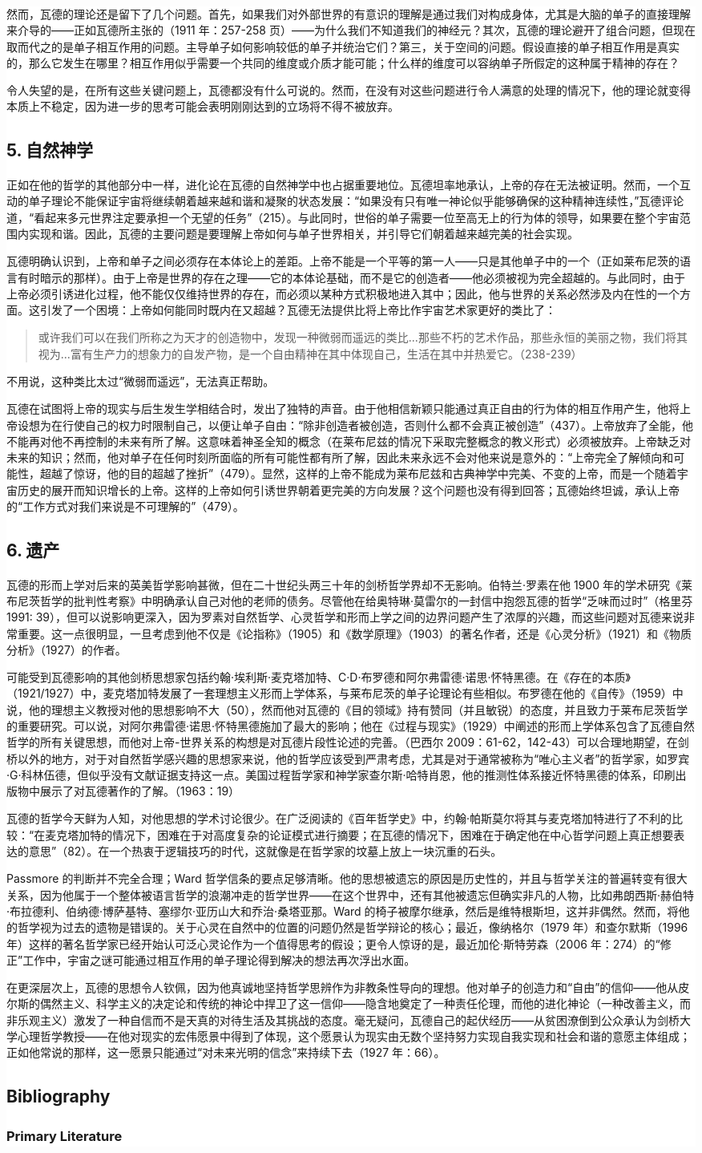 然而，瓦德的理论还是留下了几个问题。首先，如果我们对外部世界的有意识的理解是通过我们对构成身体，尤其是大脑的单子的直接理解来介导的——正如瓦德所主张的（1911 年：257-258 页）——为什么我们不知道我们的神经元？其次，瓦德的理论避开了组合问题，但现在取而代之的是单子相互作用的问题。主导单子如何影响较低的单子并统治它们？第三，关于空间的问题。假设直接的单子相互作用是真实的，那么它发生在哪里？相互作用似乎需要一个共同的维度或介质才能可能；什么样的维度可以容纳单子所假定的这种属于精神的存在？

令人失望的是，在所有这些关键问题上，瓦德都没有什么可说的。然而，在没有对这些问题进行令人满意的处理的情况下，他的理论就变得本质上不稳定，因为进一步的思考可能会表明刚刚达到的立场将不得不被放弃。

## 5. 自然神学

正如在他的哲学的其他部分中一样，进化论在瓦德的自然神学中也占据重要地位。瓦德坦率地承认，上帝的存在无法被证明。然而，一个互动的单子理论不能保证宇宙将继续朝着越来越和谐和凝聚的状态发展：“如果没有只有唯一神论似乎能够确保的这种精神连续性，”瓦德评论道，“看起来多元世界注定要承担一个无望的任务”（215）。与此同时，世俗的单子需要一位至高无上的行为体的领导，如果要在整个宇宙范围内实现和谐。因此，瓦德的主要问题是要理解上帝如何与单子世界相关，并引导它们朝着越来越完美的社会实现。

瓦德明确认识到，上帝和单子之间必须存在本体论上的差距。上帝不能是一个平等的第一人——只是其他单子中的一个（正如莱布尼茨的语言有时暗示的那样）。由于上帝是世界的存在之理——它的本体论基础，而不是它的创造者——他必须被视为完全超越的。与此同时，由于上帝必须引诱进化过程，他不能仅仅维持世界的存在，而必须以某种方式积极地进入其中；因此，他与世界的关系必然涉及内在性的一个方面。这引发了一个困境：上帝如何能同时既内在又超越？瓦德无法提供比将上帝比作宇宙艺术家更好的类比了：

> 或许我们可以在我们所称之为天才的创造物中，发现一种微弱而遥远的类比...那些不朽的艺术作品，那些永恒的美丽之物，我们将其视为...富有生产力的想象力的自发产物，是一个自由精神在其中体现自己，生活在其中并热爱它。（238-239）

不用说，这种类比太过“微弱而遥远”，无法真正帮助。

瓦德在试图将上帝的现实与后生发生学相结合时，发出了独特的声音。由于他相信新颖只能通过真正自由的行为体的相互作用产生，他将上帝设想为在行使自己的权力时限制自己，以便让单子自由：“除非创造者被创造，否则什么都不会真正被创造”（437）。上帝放弃了全能，他不能再对他不再控制的未来有所了解。这意味着神圣全知的概念（在莱布尼兹的情况下采取完整概念的教义形式）必须被放弃。上帝缺乏对未来的知识；然而，他对单子在任何时刻所面临的所有可能性都有所了解，因此未来永远不会对他来说是意外的：“上帝完全了解倾向和可能性，超越了惊讶，他的目的超越了挫折”（479）。显然，这样的上帝不能成为莱布尼兹和古典神学中完美、不变的上帝，而是一个随着宇宙历史的展开而知识增长的上帝。这样的上帝如何引诱世界朝着更完美的方向发展？这个问题也没有得到回答；瓦德始终坦诚，承认上帝的“工作方式对我们来说是不可理解的”（479）。

## 6. 遗产

瓦德的形而上学对后来的英美哲学影响甚微，但在二十世纪头两三十年的剑桥哲学界却不无影响。伯特兰·罗素在他 1900 年的学术研究《莱布尼茨哲学的批判性考察》中明确承认自己对他的老师的债务。尽管他在给奥特琳·莫雷尔的一封信中抱怨瓦德的哲学“乏味而过时”（格里芬 1991: 39），但可以说影响更深入，因为罗素对自然哲学、心灵哲学和形而上学之间的边界问题产生了浓厚的兴趣，而这些问题对瓦德来说非常重要。这一点很明显，一旦考虑到他不仅是《论指称》（1905）和《数学原理》（1903）的著名作者，还是《心灵分析》（1921）和《物质分析》（1927）的作者。

可能受到瓦德影响的其他剑桥思想家包括约翰·埃利斯·麦克塔加特、C·D·布罗德和阿尔弗雷德·诺思·怀特黑德。在《存在的本质》（1921/1927）中，麦克塔加特发展了一套理想主义形而上学体系，与莱布尼茨的单子论理论有些相似。布罗德在他的《自传》（1959）中说，他的理想主义教授对他的思想影响不大（50），然而他对瓦德的《目的领域》持有赞同（并且敏锐）的态度，并且致力于莱布尼茨哲学的重要研究。可以说，对阿尔弗雷德·诺思·怀特黑德施加了最大的影响；他在《过程与现实》（1929）中阐述的形而上学体系包含了瓦德自然哲学的所有关键思想，而他对上帝-世界关系的构想是对瓦德片段性论述的完善。（巴西尔 2009：61-62，142-43）可以合理地期望，在剑桥以外的地方，对于对自然哲学感兴趣的思想家来说，他的哲学应该受到严肃考虑，尤其是对于通常被称为“唯心主义者”的哲学家，如罗宾·G·科林伍德，但似乎没有文献证据支持这一点。美国过程哲学家和神学家查尔斯·哈特肖恩，他的推测性体系接近怀特黑德的体系，印刷出版物中展示了对瓦德著作的了解。（1963：19）

瓦德的哲学今天鲜为人知，对他思想的学术讨论很少。在广泛阅读的《百年哲学史》中，约翰·帕斯莫尔将其与麦克塔加特进行了不利的比较：“在麦克塔加特的情况下，困难在于对高度复杂的论证模式进行摘要；在瓦德的情况下，困难在于确定他在中心哲学问题上真正想要表达的意思”（82）。在一个热衷于逻辑技巧的时代，这就像是在哲学家的坟墓上放上一块沉重的石头。

Passmore 的判断并不完全合理；Ward 哲学信条的要点足够清晰。他的思想被遗忘的原因是历史性的，并且与哲学关注的普遍转变有很大关系，因为他属于一个整体被语言哲学的浪潮冲走的哲学世界——在这个世界中，还有其他被遗忘但确实非凡的人物，比如弗朗西斯·赫伯特·布拉德利、伯纳德·博萨基特、塞缪尔·亚历山大和乔治·桑塔亚那。Ward 的椅子被摩尔继承，然后是维特根斯坦，这并非偶然。然而，将他的哲学视为过去的遗物是错误的。关于心灵在自然中的位置的问题仍然是哲学辩论的核心；最近，像纳格尔（1979 年）和查尔默斯（1996 年）这样的著名哲学家已经开始认可泛心灵论作为一个值得思考的假设；更令人惊讶的是，最近加伦·斯特劳森（2006 年：274）的“修正”工作中，宇宙之谜可能通过相互作用的单子理论得到解决的想法再次浮出水面。

在更深层次上，瓦德的思想令人钦佩，因为他真诚地坚持哲学思辨作为非教条性导向的理想。他对单子的创造力和“自由”的信仰——他从皮尔斯的偶然主义、科学主义的决定论和传统的神论中捍卫了这一信仰——隐含地奠定了一种责任伦理，而他的进化神论（一种改善主义，而非乐观主义）激发了一种自信而不是天真的对待生活及其挑战的态度。毫无疑问，瓦德自己的起伏经历——从贫困潦倒到公众承认为剑桥大学心理哲学教授——在他对现实的宏伟愿景中得到了体现，这个愿景认为现实由无数个坚持努力实现自我实现和社会和谐的意愿主体组成；正如他常说的那样，这一愿景只能通过“对未来光明的信念”来持续下去（1927 年：66）。


## Bibliography

### Primary Literature
